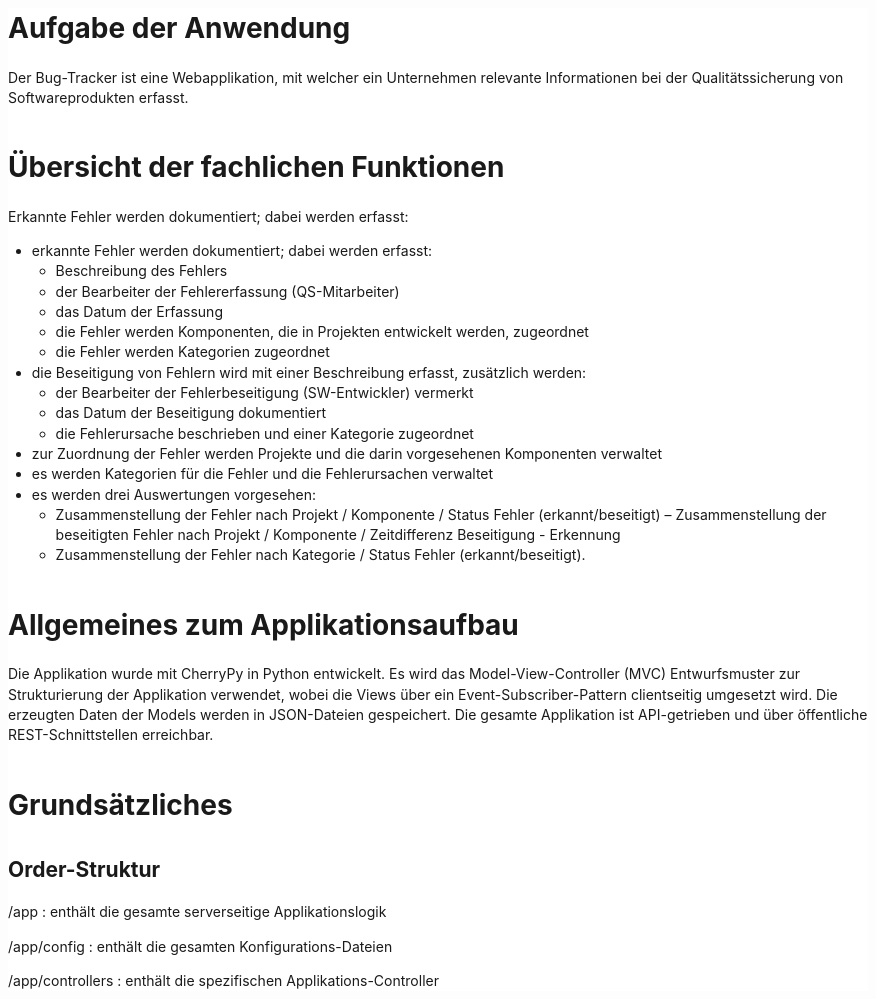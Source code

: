 
# Aufgabe der Anwendung
Der Bug-Tracker ist eine Webapplikation, mit welcher ein Unternehmen 
relevante Informationen bei der Qualitätssicherung von Softwareprodukten erfasst.

# Übersicht der fachlichen Funktionen
Erkannte Fehler werden dokumentiert; dabei werden erfasst:

- erkannte Fehler werden dokumentiert; dabei werden erfasst:
    - Beschreibung des Fehlers
    - der Bearbeiter der Fehlererfassung (QS-Mitarbeiter)
    - das Datum der Erfassung
    - die Fehler werden Komponenten, die in Projekten entwickelt werden, zugeordnet
    - die Fehler werden Kategorien zugeordnet
- die Beseitigung von Fehlern wird mit einer Beschreibung erfasst, zusätzlich werden:
    - der Bearbeiter der Fehlerbeseitigung (SW-Entwickler) vermerkt
    - das Datum der Beseitigung dokumentiert
    - die Fehlerursache beschrieben und einer Kategorie zugeordnet
- zur Zuordnung der Fehler werden Projekte und die darin vorgesehenen Komponenten verwaltet
- es werden Kategorien für die Fehler und die Fehlerursachen verwaltet
- es werden drei Auswertungen vorgesehen:
    - Zusammenstellung der Fehler nach Projekt / Komponente / Status Fehler (erkannt/beseitigt)
    – Zusammenstellung der beseitigten Fehler nach Projekt / Komponente / Zeitdifferenz Beseitigung - Erkennung
    - Zusammenstellung der Fehler nach Kategorie / Status Fehler (erkannt/beseitigt).


# Allgemeines zum Applikationsaufbau
Die Applikation wurde mit CherryPy in Python entwickelt. Es wird das Model-View-Controller (MVC) Entwurfsmuster 
zur Strukturierung der Applikation verwendet, wobei die Views über ein Event-Subscriber-Pattern clientseitig umgesetzt wird.
Die erzeugten Daten der Models  werden in JSON-Dateien gespeichert. Die gesamte Applikation ist API-getrieben und über
öffentliche REST-Schnittstellen erreichbar.

# Grundsätzliches

## Order-Struktur
/app
: enthält die gesamte serverseitige Applikationslogik

/app/config
: enthält die gesamten Konfigurations-Dateien

/app/controllers 
: enthält die spezifischen Applikations-Controller
